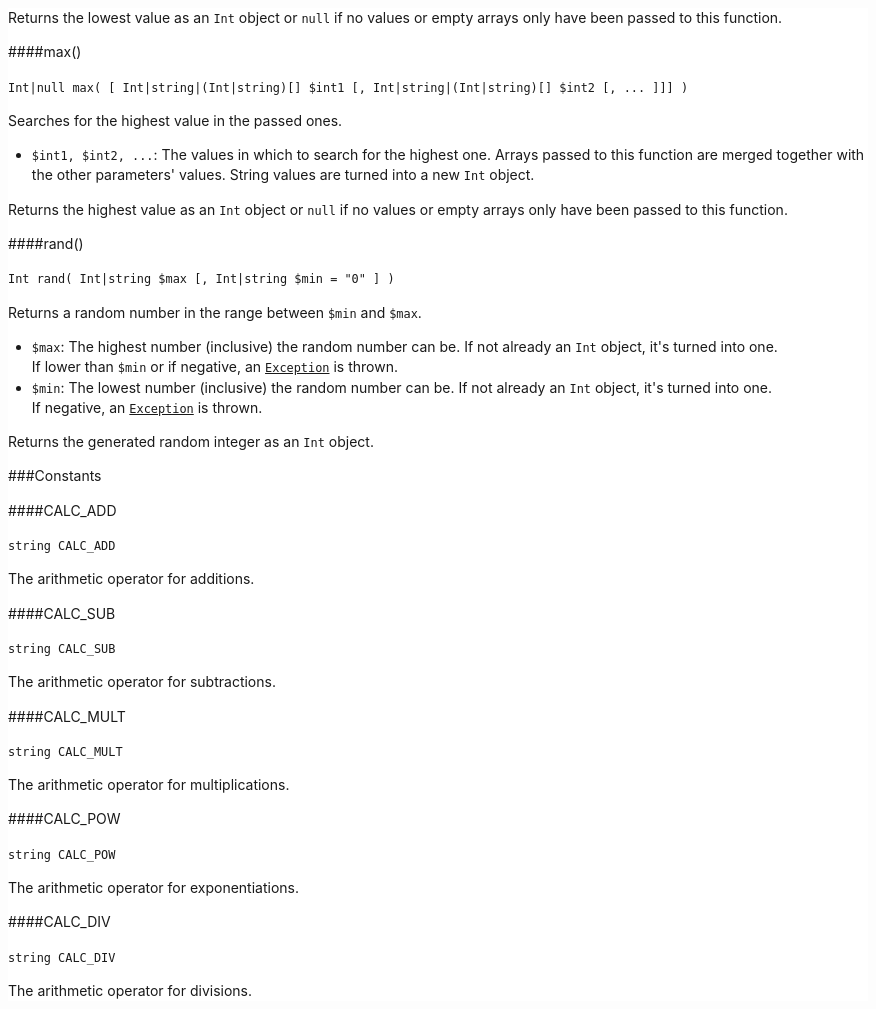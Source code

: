 Returns the lowest value as an `Int` object or `null` if no values or empty arrays only have been passed to this function.

####max()

`Int|null max( [ Int|string|(Int|string)[] $int1 [, Int|string|(Int|string)[] $int2 [, ... ]]] )`

Searches for the highest value in the passed ones.

+   `$int1, $int2, ...`: The values in which to search for the highest one. Arrays passed to this function are merged together with the other parameters' values. String values are turned into a new `Int` object.

Returns the highest value as an `Int` object or `null` if no values or empty arrays only have been passed to this function.

####rand()

`Int rand( Int|string $max [, Int|string $min = "0" ] )`

Returns a random number in the range between `$min` and `$max`.

+   `$max`: The highest number (inclusive) the random number can be. If not already an `Int` object, it's turned into one.  
    If lower than `$min` or if negative, an [`Exception`](http://php.net/manual/en/class.exception.php) is thrown.
+   `$min`: The lowest number (inclusive) the random number can be. If not already an `Int` object, it's turned into one.  
    If negative, an [`Exception`](http://php.net/manual/en/class.exception.php) is thrown.

Returns the generated random integer as an `Int` object.

###Constants

####CALC_ADD

`string CALC_ADD`

The arithmetic operator for additions.

####CALC_SUB

`string CALC_SUB`

The arithmetic operator for subtractions.

####CALC_MULT

`string CALC_MULT`

The arithmetic operator for multiplications.

####CALC_POW

`string CALC_POW`

The arithmetic operator for exponentiations.

####CALC_DIV

`string CALC_DIV`

The arithmetic operator for divisions.

